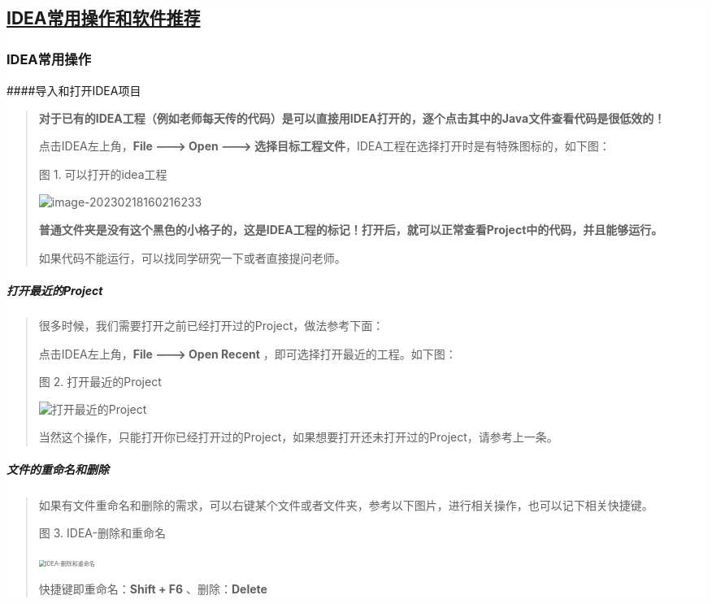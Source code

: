 

## [**IDEA常用操作和软件推荐**](http://47.97.82.68:8080/49th/SE01/V1/03_IDEA常用操作和软件推荐.html?ws=none&cf=off)

### IDEA常用操作

####导入和打开IDEA项目

> **对于已有的IDEA工程（例如老师每天传的代码）是可以直接用IDEA打开的，逐个点击其中的Java文件查看代码是很低效的！**
>
> 点击IDEA左上角，**File ---> Open ---> 选择目标工程文件**，IDEA工程在选择打开时是有特殊图标的，如下图：
>
> 
>
> 图 1. 可以打开的idea工程
>
> ![image-20230218160216233](C:\Users\ziupa\AppData\Roaming\Typora\typora-user-images\image-20230218160216233.png)
>
> 
>
> **普通文件夹是没有这个黑色的小格子的，这是IDEA工程的标记！打开后，就可以正常查看Project中的代码，并且能够运行。**
>
> 如果代码不能运行，可以找同学研究一下或者直接提问老师。



##### 打开最近的Project

> 很多时候，我们需要打开之前已经打开过的Project，做法参考下面：
>
> 点击IDEA左上角，**File ---> Open Recent** ，即可选择打开最近的工程。如下图：
>
> 
>
> 图 2. 打开最近的Project
>
> ![打开最近的Project](https://hixiaodong123.oss-cn-hangzhou.aliyuncs.com/typora/202201221509299.png?align=center)
>
> 当然这个操作，只能打开你已经打开过的Project，如果想要打开还未打开过的Project，请参考上一条。



##### 文件的重命名和删除

> 如果有文件重命名和删除的需求，可以右键某个文件或者文件夹，参考以下图片，进行相关操作，也可以记下相关快捷键。
>
> 
>
> 图 3. IDEA-删除和重命名
>
> <img src="https://hixiaodong123.oss-cn-hangzhou.aliyuncs.com/typora/202111091607826.png?align=center" alt="IDEA-删除和重命名" style="zoom: 50%;" />
>
> 
>
> 快捷键即重命名：**Shift + F6**  、删除：**Delete**
